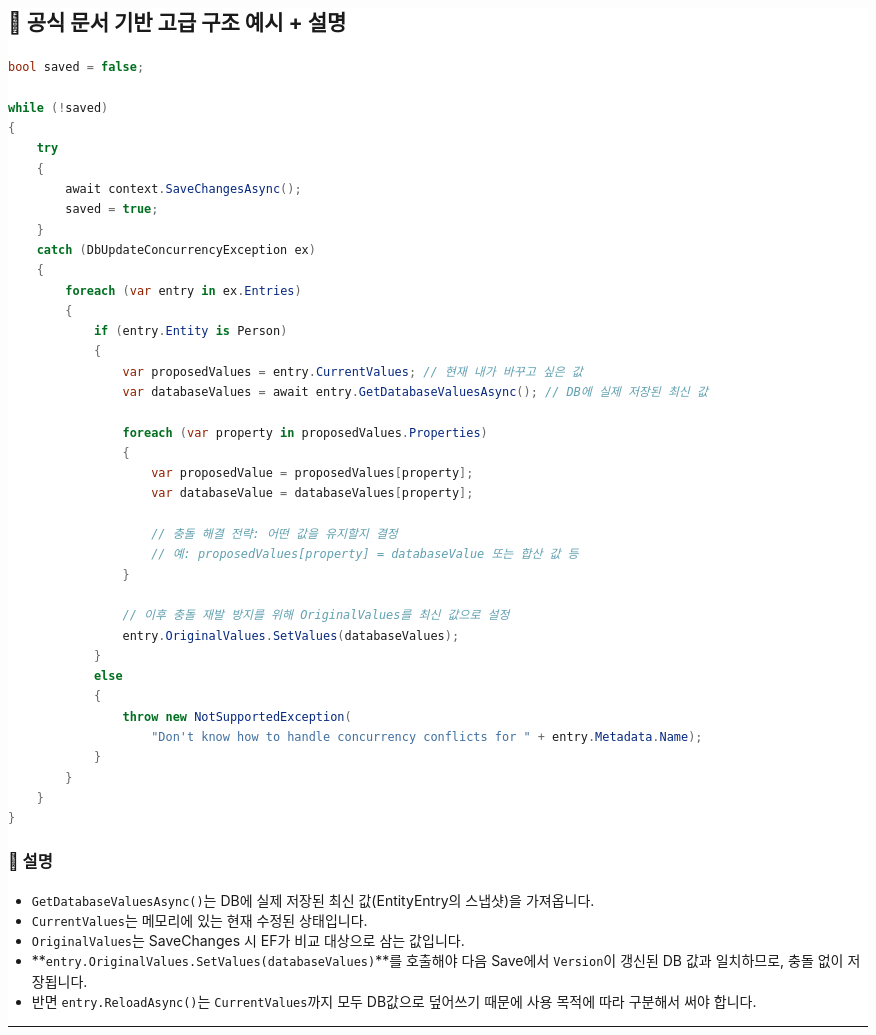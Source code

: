 ## 🧠 공식 문서 기반 고급 구조 예시 + 설명

```csharp
bool saved = false;

while (!saved)
{
    try
    {
        await context.SaveChangesAsync();
        saved = true;
    }
    catch (DbUpdateConcurrencyException ex)
    {
        foreach (var entry in ex.Entries)
        {
            if (entry.Entity is Person)
            {
                var proposedValues = entry.CurrentValues; // 현재 내가 바꾸고 싶은 값
                var databaseValues = await entry.GetDatabaseValuesAsync(); // DB에 실제 저장된 최신 값

                foreach (var property in proposedValues.Properties)
                {
                    var proposedValue = proposedValues[property];
                    var databaseValue = databaseValues[property];

                    // 충돌 해결 전략: 어떤 값을 유지할지 결정
                    // 예: proposedValues[property] = databaseValue 또는 합산 값 등
                }

                // 이후 충돌 재발 방지를 위해 OriginalValues를 최신 값으로 설정
                entry.OriginalValues.SetValues(databaseValues);
            }
            else
            {
                throw new NotSupportedException(
                    "Don't know how to handle concurrency conflicts for " + entry.Metadata.Name);
            }
        }
    }
}
```

### 🔎 설명

- `GetDatabaseValuesAsync()`는 DB에 실제 저장된 최신 값(EntityEntry의 스냅샷)을 가져옵니다.
- `CurrentValues`는 메모리에 있는 현재 수정된 상태입니다.
- `OriginalValues`는 SaveChanges 시 EF가 비교 대상으로 삼는 값입니다.
- \*\*`entry.OriginalValues.SetValues(databaseValues)`\*\*를 호출해야 다음 Save에서 `Version`이 갱신된 DB 값과 일치하므로, 충돌 없이 저장됩니다.
- 반면 `entry.ReloadAsync()`는 `CurrentValues`까지 모두 DB값으로 덮어쓰기 때문에 사용 목적에 따라 구분해서 써야 합니다.

---